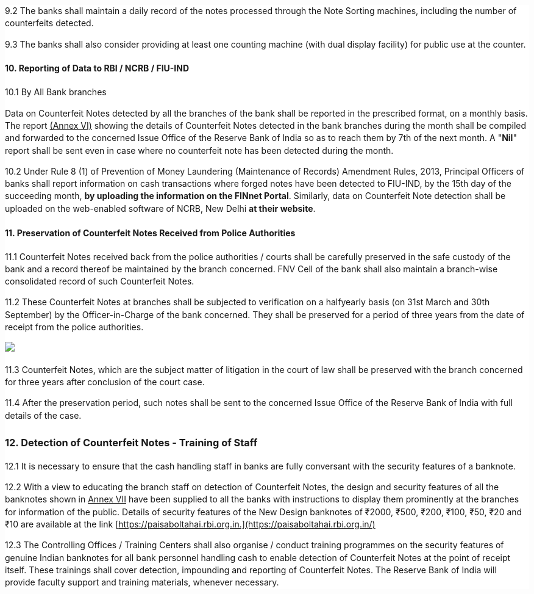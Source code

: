 9.2 The banks shall maintain a daily record of the notes processed through the Note Sorting machines, including the number of counterfeits detected.

9.3 The banks shall also consider providing at least one counting machine (with dual display facility) for public use at the counter.

#### **10. Reporting of Data to RBI / NCRB / FIU-IND**

10.1 By All Bank branches

Data on Counterfeit Notes detected by all the branches of the bank shall be reported in the prescribed format, on a monthly basis. The report [\(Annex VI\)](#page--1-0) showing the details of Counterfeit Notes detected in the bank branches during the month shall be compiled and forwarded to the concerned Issue Office of the Reserve Bank of India so as to reach them by 7th of the next month. A "**Nil**" report shall be sent even in case where no counterfeit note has been detected during the month.

10.2 Under Rule 8 (1) of Prevention of Money Laundering (Maintenance of Records) Amendment Rules, 2013, Principal Officers of banks shall report information on cash transactions where forged notes have been detected to FIU-IND, by the 15th day of the succeeding month, **by uploading the information on the FINnet Portal**. Similarly, data on Counterfeit Note detection shall be uploaded on the web-enabled software of NCRB, New Delhi **at their website**.

#### **11. Preservation of Counterfeit Notes Received from Police Authorities**

11.1 Counterfeit Notes received back from the police authorities / courts shall be carefully preserved in the safe custody of the bank and a record thereof be maintained by the branch concerned. FNV Cell of the bank shall also maintain a branch-wise consolidated record of such Counterfeit Notes.

11.2 These Counterfeit Notes at branches shall be subjected to verification on a halfyearly basis (on 31st March and 30th September) by the Officer-in-Charge of the bank concerned. They shall be preserved for a period of three years from the date of receipt from the police authorities.

![](_page_2_Picture_0.jpeg)

11.3 Counterfeit Notes, which are the subject matter of litigation in the court of law shall be preserved with the branch concerned for three years after conclusion of the court case.

11.4 After the preservation period, such notes shall be sent to the concerned Issue Office of the Reserve Bank of India with full details of the case.

### **12. Detection of Counterfeit Notes - Training of Staff**

12.1 It is necessary to ensure that the cash handling staff in banks are fully conversant with the security features of a banknote.

12.2 With a view to educating the branch staff on detection of Counterfeit Notes, the design and security features of all the banknotes shown in [Annex VII](#page--1-0) have been supplied to all the banks with instructions to display them prominently at the branches for information of the public. Details of security features of the New Design banknotes of ₹2000, ₹500, ₹200, ₹100, ₹50, ₹20 and ₹10 are available at the link [https://paisaboltahai.rbi.org.in.](https://paisaboltahai.rbi.org.in/)

12.3 The Controlling Offices / Training Centers shall also organise / conduct training programmes on the security features of genuine Indian banknotes for all bank personnel handling cash to enable detection of Counterfeit Notes at the point of receipt itself. These trainings shall cover detection, impounding and reporting of Counterfeit Notes. The Reserve Bank of India will provide faculty support and training materials, whenever necessary.
